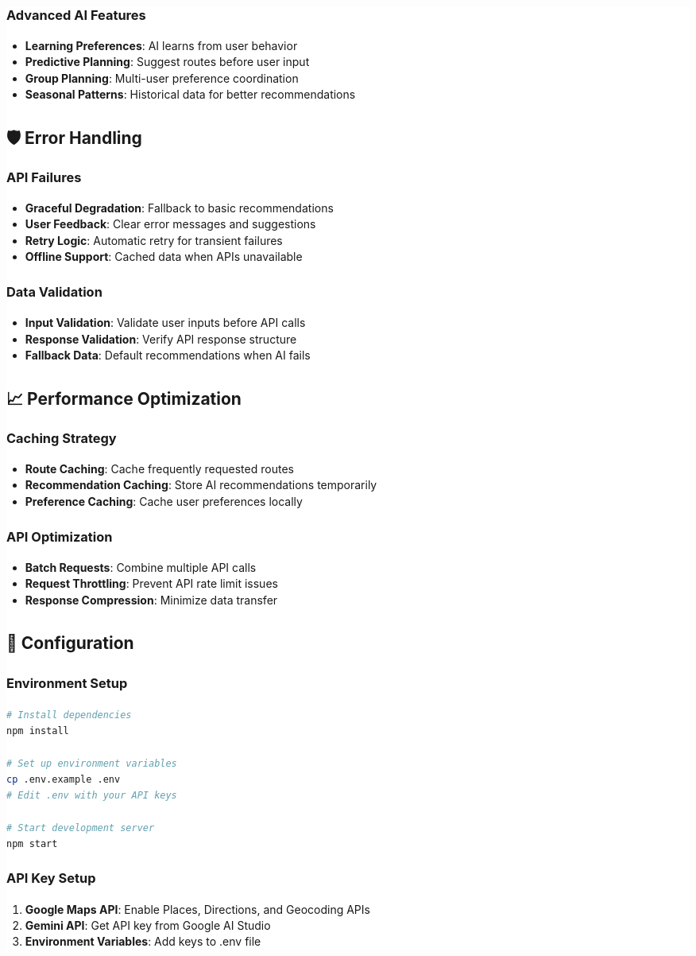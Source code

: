 ### Advanced AI Features
- **Learning Preferences**: AI learns from user behavior
- **Predictive Planning**: Suggest routes before user input
- **Group Planning**: Multi-user preference coordination
- **Seasonal Patterns**: Historical data for better recommendations

## 🛡️ Error Handling

### API Failures
- **Graceful Degradation**: Fallback to basic recommendations
- **User Feedback**: Clear error messages and suggestions
- **Retry Logic**: Automatic retry for transient failures
- **Offline Support**: Cached data when APIs unavailable

### Data Validation
- **Input Validation**: Validate user inputs before API calls
- **Response Validation**: Verify API response structure
- **Fallback Data**: Default recommendations when AI fails

## 📈 Performance Optimization

### Caching Strategy
- **Route Caching**: Cache frequently requested routes
- **Recommendation Caching**: Store AI recommendations temporarily
- **Preference Caching**: Cache user preferences locally

### API Optimization
- **Batch Requests**: Combine multiple API calls
- **Request Throttling**: Prevent API rate limit issues
- **Response Compression**: Minimize data transfer

## 🔧 Configuration

### Environment Setup
```bash
# Install dependencies
npm install

# Set up environment variables
cp .env.example .env
# Edit .env with your API keys

# Start development server
npm start
```

### API Key Setup
1. **Google Maps API**: Enable Places, Directions, and Geocoding APIs
2. **Gemini API**: Get API key from Google AI Studio
3. **Environment Variables**: Add keys to .env file
